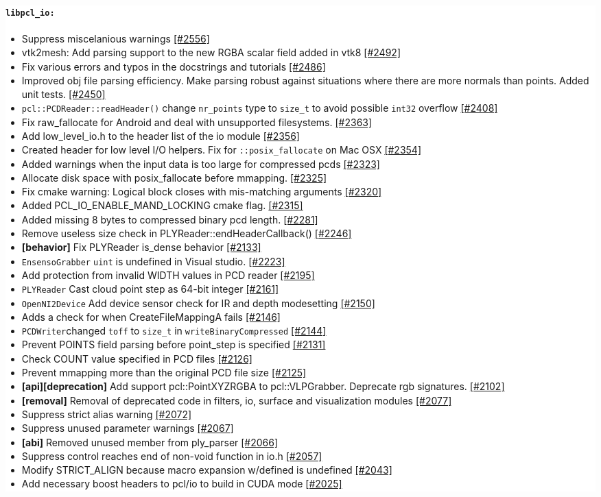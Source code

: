 #### `libpcl_io:`

* Suppress miscelanious warnings [[#2556]](https://github.com/PointCloudLibrary/pcl/pull/2556)
* vtk2mesh: Add parsing support to the new RGBA scalar field added in vtk8 [[#2492]](https://github.com/PointCloudLibrary/pcl/pull/2492)
* Fix various errors and typos in the docstrings and tutorials [[#2486]](https://github.com/PointCloudLibrary/pcl/pull/2486)
* Improved obj file parsing efficiency. Make parsing robust against situations where there are more normals than points. Added unit tests. [[#2450]](https://github.com/PointCloudLibrary/pcl/pull/2450)
* `pcl::PCDReader::readHeader()` change `nr_points` type to `size_t` to avoid possible `int32` overflow [[#2408]](https://github.com/PointCloudLibrary/pcl/pull/2408)
* Fix raw_fallocate for Android and deal with unsupported filesystems. [[#2363]](https://github.com/PointCloudLibrary/pcl/pull/2363)
* Add low_level_io.h to the header list of the io module [[#2356]](https://github.com/PointCloudLibrary/pcl/pull/2356)
* Created header for low level I/O helpers. Fix for `::posix_fallocate` on Mac OSX [[#2354]](https://github.com/PointCloudLibrary/pcl/pull/2354)
* Added warnings when the input data is too large for compressed pcds [[#2323]](https://github.com/PointCloudLibrary/pcl/pull/2323)
* Allocate disk space with posix_fallocate before mmapping. [[#2325]](https://github.com/PointCloudLibrary/pcl/pull/2325)
* Fix cmake warning: Logical block closes with mis-matching arguments [[#2320]](https://github.com/PointCloudLibrary/pcl/pull/2320)
* Added PCL_IO_ENABLE_MAND_LOCKING cmake flag. [[#2315]](https://github.com/PointCloudLibrary/pcl/pull/2315)
* Added missing 8 bytes to compressed binary pcd length. [[#2281]](https://github.com/PointCloudLibrary/pcl/pull/2281)
* Remove useless size check in PLYReader::endHeaderCallback() [[#2246]](https://github.com/PointCloudLibrary/pcl/pull/2246)
* **[behavior]** Fix PLYReader is_dense behavior [[#2133]](https://github.com/PointCloudLibrary/pcl/pull/2133)
* `EnsensoGrabber` `uint` is undefined in Visual studio. [[#2223]](https://github.com/PointCloudLibrary/pcl/pull/2223)
* Add protection from invalid WIDTH values in PCD reader [[#2195]](https://github.com/PointCloudLibrary/pcl/pull/2195)
* `PLYReader` Cast cloud point step as 64-bit integer [[#2161]](https://github.com/PointCloudLibrary/pcl/pull/2161)
* `OpenNI2Device` Add device sensor check for IR and depth modesetting [[#2150]](https://github.com/PointCloudLibrary/pcl/pull/2150)
* Adds a check for when CreateFileMappingA fails [[#2146]](https://github.com/PointCloudLibrary/pcl/pull/2146)
* `PCDWriter`changed `toff` to `size_t` in `writeBinaryCompressed` [[#2144]](https://github.com/PointCloudLibrary/pcl/pull/2144)
* Prevent POINTS field parsing before point_step is specified [[#2131]](https://github.com/PointCloudLibrary/pcl/pull/2131)
* Check COUNT value specified in PCD files [[#2126]](https://github.com/PointCloudLibrary/pcl/pull/2126)
* Prevent mmapping more than the original PCD file size [[#2125]](https://github.com/PointCloudLibrary/pcl/pull/2125)
* **[api][deprecation]** Add support pcl::PointXYZRGBA to pcl::VLPGrabber. Deprecate rgb signatures. [[#2102]](https://github.com/PointCloudLibrary/pcl/pull/2102)
* **[removal]** Removal of deprecated code in filters, io, surface and visualization modules [[#2077]](https://github.com/PointCloudLibrary/pcl/pull/2077)
* Suppress strict alias warning [[#2072]](https://github.com/PointCloudLibrary/pcl/pull/2072)
* Suppress unused parameter warnings [[#2067]](https://github.com/PointCloudLibrary/pcl/pull/2067)
* **[abi]** Removed unused member from ply_parser [[#2066]](https://github.com/PointCloudLibrary/pcl/pull/2066)
* Suppress control reaches end of non-void function in io.h [[#2057]](https://github.com/PointCloudLibrary/pcl/pull/2057)
* Modify STRICT_ALIGN because macro expansion w/defined is undefined [[#2043]](https://github.com/PointCloudLibrary/pcl/pull/2043)
* Add necessary boost headers to pcl/io to build in CUDA mode [[#2025]](https://github.com/PointCloudLibrary/pcl/pull/2025)